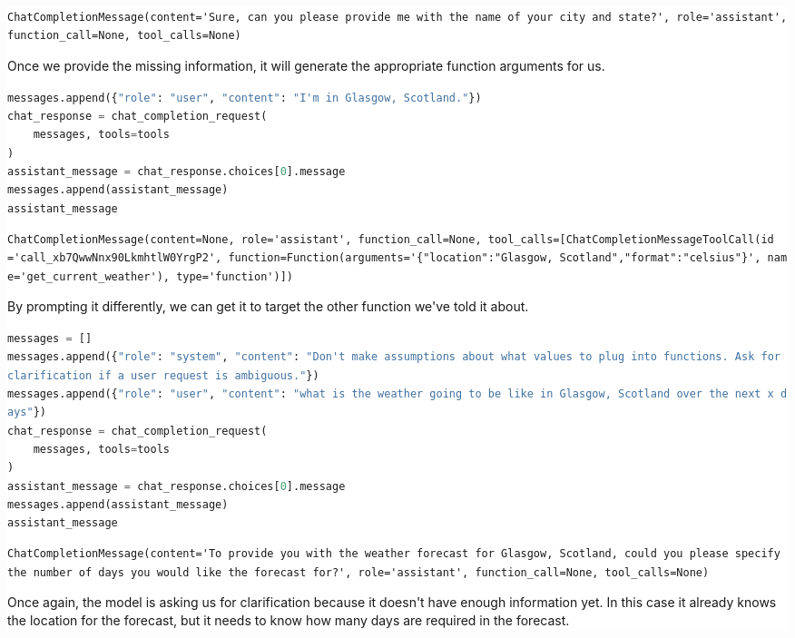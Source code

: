


    ChatCompletionMessage(content='Sure, can you please provide me with the name of your city and state?', role='assistant', function_call=None, tool_calls=None)



Once we provide the missing information, it will generate the appropriate function arguments for us.


```python
messages.append({"role": "user", "content": "I'm in Glasgow, Scotland."})
chat_response = chat_completion_request(
    messages, tools=tools
)
assistant_message = chat_response.choices[0].message
messages.append(assistant_message)
assistant_message

```




    ChatCompletionMessage(content=None, role='assistant', function_call=None, tool_calls=[ChatCompletionMessageToolCall(id='call_xb7QwwNnx90LkmhtlW0YrgP2', function=Function(arguments='{"location":"Glasgow, Scotland","format":"celsius"}', name='get_current_weather'), type='function')])



By prompting it differently, we can get it to target the other function we've told it about.


```python
messages = []
messages.append({"role": "system", "content": "Don't make assumptions about what values to plug into functions. Ask for clarification if a user request is ambiguous."})
messages.append({"role": "user", "content": "what is the weather going to be like in Glasgow, Scotland over the next x days"})
chat_response = chat_completion_request(
    messages, tools=tools
)
assistant_message = chat_response.choices[0].message
messages.append(assistant_message)
assistant_message

```




    ChatCompletionMessage(content='To provide you with the weather forecast for Glasgow, Scotland, could you please specify the number of days you would like the forecast for?', role='assistant', function_call=None, tool_calls=None)



Once again, the model is asking us for clarification because it doesn't have enough information yet. In this case it already knows the location for the forecast, but it needs to know how many days are required in the forecast.
